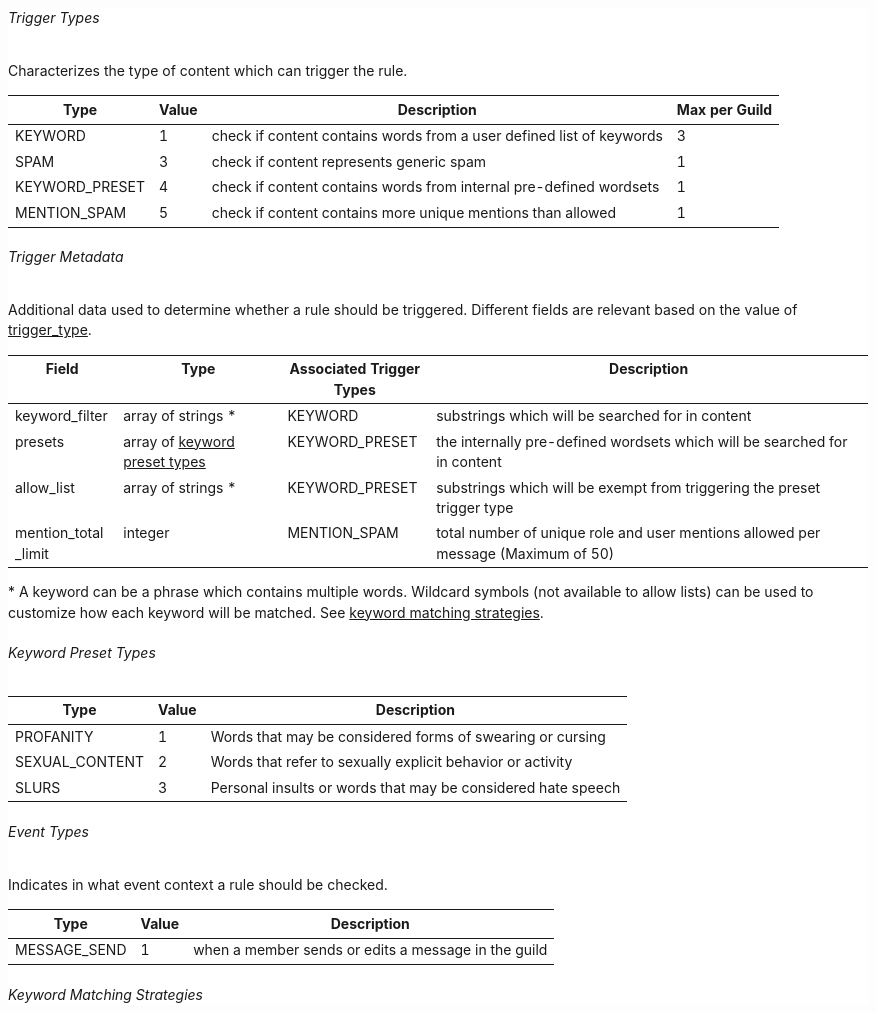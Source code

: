 ###### Trigger Types
Characterizes the type of content which can trigger the rule.

| Type           | Value | Description                                                          | Max per Guild |
| -------------- | ----- | -------------------------------------------------------------------- | ------------- |
| KEYWORD        | 1     | check if content contains words from a user defined list of keywords | 3             |
| SPAM           | 3     | check if content represents generic spam                             | 1             |
| KEYWORD_PRESET | 4     | check if content contains words from internal pre-defined wordsets   | 1             |
| MENTION_SPAM   | 5     | check if content contains more unique mentions than allowed          | 1             |

###### Trigger Metadata

Additional data used to determine whether a rule should be triggered. Different fields are relevant based on the
value of [trigger_type](#DOCS_RESOURCES_AUTO_MODERATION/auto-moderation-rule-object-trigger-types).

| Field               | Type                                                                                                              | Associated Trigger Types | Description                                                                |
| ------------------- | ----------------------------------------------------------------------------------------------------------------- | ------------------------ | -------------------------------------------------------------------------- |
| keyword_filter      | array of strings *                                                                                                | KEYWORD                  | substrings which will be searched for in content                           |
| presets             | array of [keyword preset types](#DOCS_RESOURCES_AUTO_MODERATION/auto-moderation-rule-object-keyword-preset-types) | KEYWORD_PRESET           | the internally pre-defined wordsets which will be searched for in content  |
| allow_list          | array of strings *                                                                                                | KEYWORD_PRESET           | substrings which will be exempt from triggering the preset trigger type    |
| mention_total_limit | integer                                                                                                           | MENTION_SPAM             | total number of unique role and user mentions allowed per message (Maximum of 50) |

\* A keyword can be a phrase which contains multiple words. Wildcard symbols (not available to allow lists) can be used to customize how each keyword will be matched.
See [keyword matching strategies](#DOCS_RESOURCES_AUTO_MODERATION/auto-moderation-rule-object-keyword-matching-strategies).


###### Keyword Preset Types

| Type           | Value | Description                                                  |
| -------------- | ----- | ------------------------------------------------------------ |
| PROFANITY      | 1     | Words that may be considered forms of swearing or cursing    |
| SEXUAL_CONTENT | 2     | Words that refer to sexually explicit behavior or activity   |
| SLURS          | 3     | Personal insults or words that may be considered hate speech |


###### Event Types

Indicates in what event context a rule should be checked.

| Type         | Value | Description                                         |
| ------------ | ----- | --------------------------------------------------- |
| MESSAGE_SEND | 1     | when a member sends or edits a message in the guild |


###### Keyword Matching Strategies
